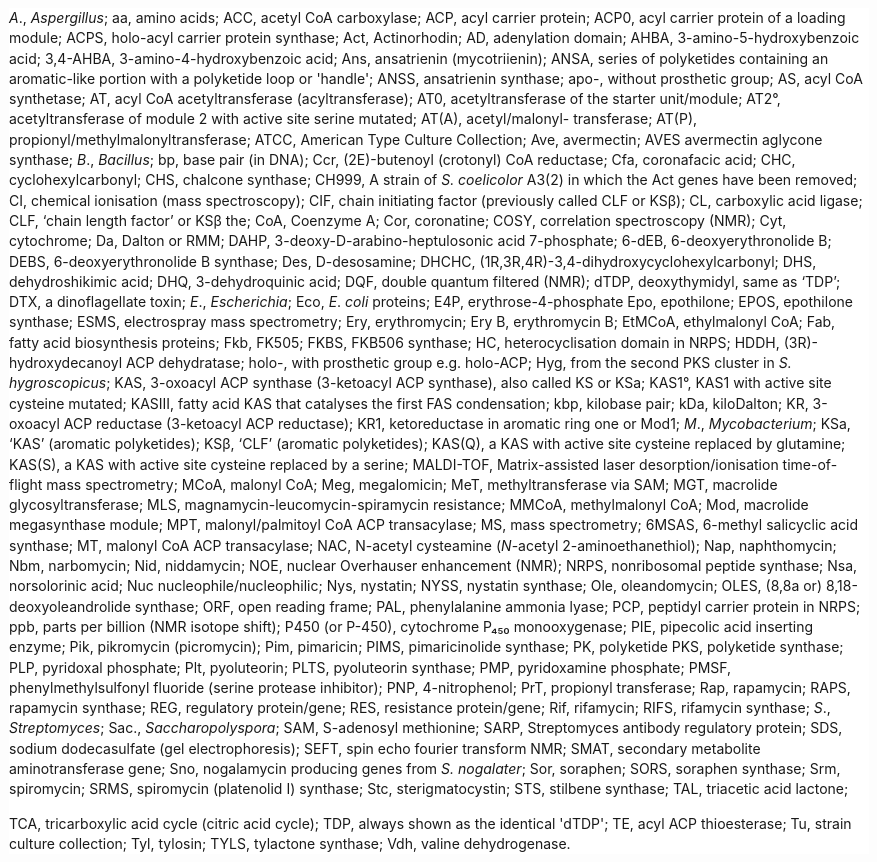 $A.$, *Aspergillus*; aa, amino acids; ACC, acetyl CoA carboxylase; ACP, acyl carrier protein; ACP0, acyl carrier protein of a loading module; ACPS, holo-acyl carrier protein synthase; Act, Actinorhodin; AD, adenylation domain; AHBA, 3-amino-5-hydroxybenzoic acid; 3,4-AHBA, 3-amino-4-hydroxybenzoic acid; Ans, ansatrienin (mycotriienin); ANSA, series of polyketides containing an aromatic-like portion with a polyketide loop or 'handle'; ANSS, ansatrienin synthase; apo-, without prosthetic group; AS, acyl CoA synthetase; AT, acyl CoA acetyltransferase (acyltransferase); AT0, acetyltransferase of the starter unit/module; AT2°, acetyltransferase of module 2 with active site serine mutated; AT(A), acetyl/malonyl- transferase; AT(P), propionyl/methylmalonyltransferase; ATCC, American Type Culture Collection; Ave, avermectin; AVES avermectin aglycone synthase; $B.$, *Bacillus*; bp, base pair (in DNA); Ccr, (2E)-butenoyl (crotonyl) CoA reductase; Cfa, coronafacic acid; CHC, cyclohexylcarbonyl; CHS, chalcone synthase; CH999, A strain of *S. coelicolor* A3(2) in which the Act genes have been removed; CI, chemical ionisation (mass spectroscopy); CIF, chain initiating factor (previously called CLF or KSβ); CL, carboxylic acid ligase; CLF, ‘chain length factor’ or KSβ the; CoA, Coenzyme A; Cor, coronatine; COSY, correlation spectroscopy (NMR); Cyt, cytochrome; Da, Dalton or RMM; DAHP, 3-deoxy-D-arabino-heptulosonic acid 7-phosphate; 6-dEB, 6-deoxyerythronolide B; DEBS, 6-deoxyerythronolide B synthase; Des, D-desosamine; DHCHC, (1R,3R,4R)-3,4-dihydroxycyclohexylcarbonyl; DHS, dehydroshikimic acid; DHQ, 3-dehydroquinic acid; DQF, double quantum filtered (NMR); dTDP, deoxythymidyl, same as ‘TDP’; DTX, a dinoflagellate toxin; $E.$, *Escherichia*; Eco, $E.$ *coli* proteins; E4P, erythrose-4-phosphate Epo, epothilone; EPOS, epothilone synthase; ESMS, electrospray mass spectrometry; Ery, erythromycin; Ery B, erythromycin B; EtMCoA, ethylmalonyl CoA; Fab, fatty acid biosynthesis proteins; Fkb, FK505; FKBS, FKB506 synthase; HC, heterocyclisation domain in NRPS; HDDH, (3R)-hydroxydecanoyl ACP dehydratase; holo-, with prosthetic group e.g. holo-ACP; Hyg, from the second PKS cluster in *S. hygroscopicus*; KAS, 3-oxoacyl ACP synthase (3-ketoacyl ACP synthase), also called KS or KSa; KAS1°, KAS1 with active site cysteine mutated; KASIII, fatty acid KAS that catalyses the first FAS condensation; kbp, kilobase pair; kDa, kiloDalton; KR, 3-oxoacyl ACP reductase (3-ketoacyl ACP reductase); KR1, ketoreductase in aromatic ring one or Mod1; $M.$, *Mycobacterium*; KSa, ‘KAS’ (aromatic polyketides); KSβ, ‘CLF’ (aromatic polyketides); KAS(Q), a KAS with active site cysteine replaced by glutamine; KAS(S), a KAS with active site cysteine replaced by a serine; MALDI-TOF, Matrix-assisted laser desorption/ionisation time-of-flight mass spectrometry; MCoA, malonyl CoA; Meg, megalomicin; MeT, methyltransferase via SAM; MGT, macrolide glycosyltransferase; MLS, magnamycin-leucomycin-spiramycin resistance; MMCoA, methylmalonyl CoA; Mod, macrolide megasynthase module; MPT, malonyl/palmitoyl CoA ACP transacylase; MS, mass spectrometry; 6MSAS, 6-methyl salicyclic acid synthase; MT, malonyl CoA ACP transacylase; NAC, N-acetyl cysteamine ($N$-acetyl 2-aminoethanethiol); Nap, naphthomycin; Nbm, narbomycin; Nid, niddamycin; NOE, nuclear Overhauser enhancement (NMR); NRPS, nonribosomal peptide synthase; Nsa, norsolorinic acid; Nuc nucleophile/nucleophilic; Nys, nystatin; NYSS, nystatin synthase; Ole, oleandomycin; OLES, (8,8a or) 8,18-deoxyoleandrolide synthase; ORF, open reading frame; PAL, phenylalanine ammonia lyase; PCP, peptidyl carrier protein in NRPS; ppb, parts per billion (NMR isotope shift); P450 (or P-450), cytochrome P₄₅₀ monooxygenase; PIE, pipecolic acid inserting enzyme; Pik, pikromycin (picromycin); Pim, pimaricin; PIMS, pimaricinolide synthase; PK, polyketide PKS, polyketide synthase; PLP, pyridoxal phosphate; Plt, pyoluteorin; PLTS, pyoluteorin synthase; PMP, pyridoxamine phosphate; PMSF, phenylmethylsulfonyl fluoride (serine protease inhibitor); PNP, 4-nitrophenol; PrT, propionyl transferase; Rap, rapamycin; RAPS, rapamycin synthase; REG, regulatory protein/gene; RES, resistance protein/gene; Rif, rifamycin; RIFS, rifamycin synthase; $S.$, *Streptomyces*; Sac., *Saccharopolyspora*; SAM, S-adenosyl methionine; SARP, Streptomyces antibody regulatory protein; SDS, sodium dodecasulfate (gel electrophoresis); SEFT, spin echo fourier transform NMR; SMAT, secondary metabolite aminotransferase gene; Sno, nogalamycin producing genes from *S. nogalater*; Sor, soraphen; SORS, soraphen synthase; Srm, spiromycin; SRMS, spiromycin (platenolid I) synthase; Stc, sterigmatocystin; STS, stilbene synthase; TAL, triacetic acid lactone;

TCA, tricarboxylic acid cycle (citric acid cycle); TDP, always shown as the identical 'dTDP'; TE, acyl ACP thioesterase; Tu, strain culture collection; Tyl, tylosin; TYLS, tylactone synthase; Vdh, valine dehydrogenase.
